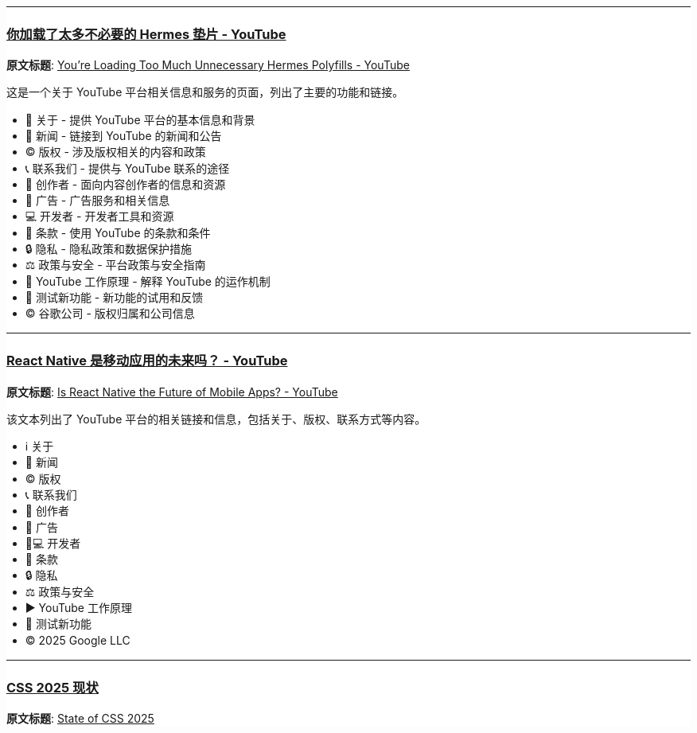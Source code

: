 
---

### [你加载了太多不必要的 Hermes 垫片 - YouTube](https://www.youtube.com/watch?v=_Yo1kHz7h_I)

**原文标题**: [You’re Loading Too Much Unnecessary Hermes Polyfills - YouTube](https://www.youtube.com/watch?v=_Yo1kHz7h_I)

这是一个关于 YouTube 平台相关信息和服务的页面，列出了主要的功能和链接。

- 📢 关于 - 提供 YouTube 平台的基本信息和背景  
- 📰 新闻 - 链接到 YouTube 的新闻和公告  
- ©️ 版权 - 涉及版权相关的内容和政策  
- 📞 联系我们 - 提供与 YouTube 联系的途径  
- 🎨 创作者 - 面向内容创作者的信息和资源  
- 📢 广告 - 广告服务和相关信息  
- 💻 开发者 - 开发者工具和资源  
- 📜 条款 - 使用 YouTube 的条款和条件  
- 🔒 隐私 - 隐私政策和数据保护措施  
- ⚖️ 政策与安全 - 平台政策与安全指南  
- 🔧 YouTube 工作原理 - 解释 YouTube 的运作机制  
- 🧪 测试新功能 - 新功能的试用和反馈  
- ©️ 谷歌公司 - 版权归属和公司信息

---

### [React Native 是移动应用的未来吗？ - YouTube](https://www.youtube.com/watch?v=r9pmtMmbHus)

**原文标题**: [Is React Native the Future of Mobile Apps? - YouTube](https://www.youtube.com/watch?v=r9pmtMmbHus)

该文本列出了 YouTube 平台的相关链接和信息，包括关于、版权、联系方式等内容。

- ℹ️ 关于  
- 📰 新闻  
- ©️ 版权  
- 📞 联系我们  
- 🎨 创作者  
- 📢 广告  
- 👩💻 开发者  
- 📜 条款  
- 🔒 隐私  
- ⚖️ 政策与安全  
- ▶️ YouTube 工作原理  
- 🧪 测试新功能  
- ©️ 2025 Google LLC

---

### [CSS 2025 现状](https://survey.devographics.com/en-US/survey/state-of-css/2025)

**原文标题**: [State of CSS 2025](https://survey.devographics.com/en-US/survey/state-of-css/2025)
